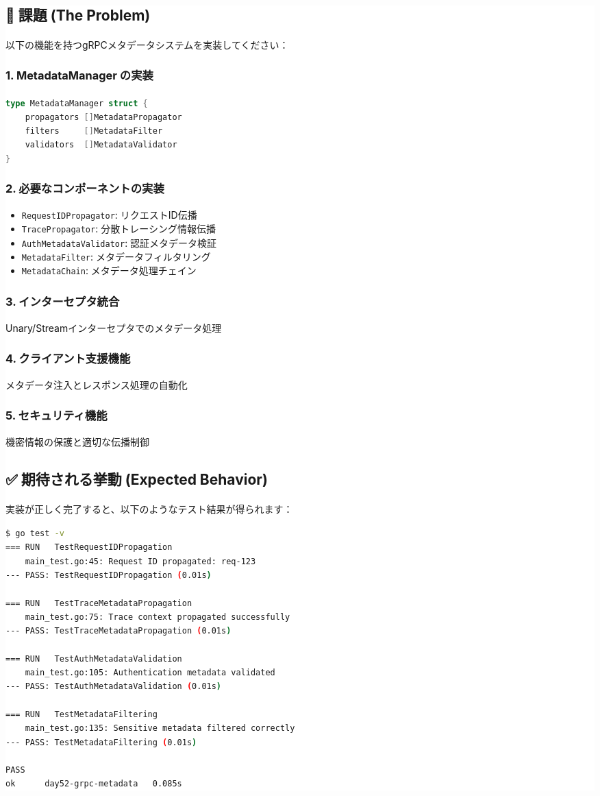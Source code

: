 ## 📝 課題 (The Problem)

以下の機能を持つgRPCメタデータシステムを実装してください：

### 1. MetadataManager の実装

```go
type MetadataManager struct {
    propagators []MetadataPropagator
    filters     []MetadataFilter
    validators  []MetadataValidator
}
```

### 2. 必要なコンポーネントの実装

- `RequestIDPropagator`: リクエストID伝播
- `TracePropagator`: 分散トレーシング情報伝播
- `AuthMetadataValidator`: 認証メタデータ検証
- `MetadataFilter`: メタデータフィルタリング
- `MetadataChain`: メタデータ処理チェイン

### 3. インターセプタ統合

Unary/Streamインターセプタでのメタデータ処理

### 4. クライアント支援機能

メタデータ注入とレスポンス処理の自動化

### 5. セキュリティ機能

機密情報の保護と適切な伝播制御

## ✅ 期待される挙動 (Expected Behavior)

実装が正しく完了すると、以下のようなテスト結果が得られます：

```bash
$ go test -v
=== RUN   TestRequestIDPropagation
    main_test.go:45: Request ID propagated: req-123
--- PASS: TestRequestIDPropagation (0.01s)

=== RUN   TestTraceMetadataPropagation
    main_test.go:75: Trace context propagated successfully
--- PASS: TestTraceMetadataPropagation (0.01s)

=== RUN   TestAuthMetadataValidation
    main_test.go:105: Authentication metadata validated
--- PASS: TestAuthMetadataValidation (0.01s)

=== RUN   TestMetadataFiltering
    main_test.go:135: Sensitive metadata filtered correctly
--- PASS: TestMetadataFiltering (0.01s)

PASS
ok      day52-grpc-metadata   0.085s
```
